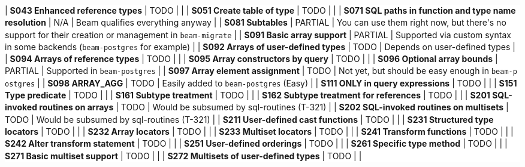 | **S043 Enhanced reference types**                               | TODO     |                                                                                                                                           |
| **S051 Create table of type**                                   | TODO     |                                                                                                                                           |
| **S071 SQL paths in function and type name resolution**         | N/A      | Beam qualifies everything anyway                                                                                                          |
| **S081 Subtables**                                              | PARTIAL  | You can use them right now, but there's no support for their creation or management in `beam-migrate`                                     |
| **S091 Basic array support**                                    | PARTIAL  | Supported via custom syntax in some backends (`beam-postgres` for example)                                                                |
| **S092 Arrays of user-defined types**                           | TODO     | Depends on user-defined types                                                                                                             |
| **S094 Arrays of reference types**                              | TODO     |                                                                                                                                           |
| **S095 Array constructors by query**                            | TODO     |                                                                                                                                           |
| **S096 Optional array bounds**                                  | PARTIAL  | Supported in `beam-postgres`                                                                                                              |
| **S097 Array element assignment**                               | TODO     | Not yet, but should be easy enough in `beam-postgres`                                                                                     |
| **S098 ARRAY_AGG**                                              | TODO     | Easily added to `beam-postgres` (Easy)                                                                                                    |
| **S111 ONLY in query expressions**                              | TODO     |                                                                                                                                           |
| **S151 Type predicate**                                         | TODO     |                                                                                                                                           |
| **S161 Subtype treatment**                                      | TODO     |                                                                                                                                           |
| **S162 Subtype treatment for references**                       | TODO     |                                                                                                                                           |
| **S201 SQL-invoked routines on arrays**                         | TODO     | Would be subsumed by sql-routines (T-321)                                                                                                 |
| **S202 SQL-invoked routines on multisets**                      | TODO     | Would be subsumed by sql-routines (T-321)                                                                                                 |
| **S211 User-defined cast functions**                            | TODO     |                                                                                                                                           |
| **S231 Structured type locators**                               | TODO     |                                                                                                                                           |
| **S232 Array locators**                                         | TODO     |                                                                                                                                           |
| **S233 Multiset locators**                                      | TODO     |                                                                                                                                           |
| **S241 Transform functions**                                    | TODO     |                                                                                                                                           |
| **S242 Alter transform statement**                              | TODO     |                                                                                                                                           |
| **S251 User-defined orderings**                                 | TODO     |                                                                                                                                           |
| **S261 Specific type method**                                   | TODO     |                                                                                                                                           |
| **S271 Basic multiset support**                                 | TODO     |                                                                                                                                           |
| **S272 Multisets of user-defined types**                        | TODO     |                                                                                                                                           |